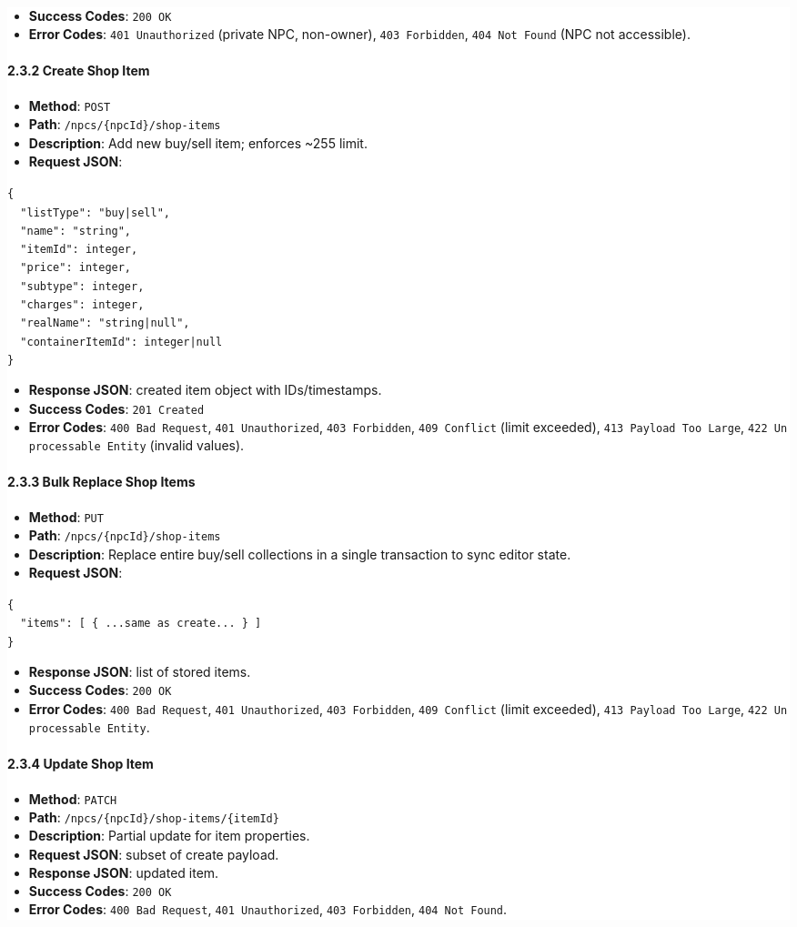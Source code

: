 - **Success Codes**: `200 OK`
- **Error Codes**: `401 Unauthorized` (private NPC, non-owner), `403 Forbidden`, `404 Not Found` (NPC not accessible).

#### 2.3.2 Create Shop Item

- **Method**: `POST`
- **Path**: `/npcs/{npcId}/shop-items`
- **Description**: Add new buy/sell item; enforces ~255 limit.
- **Request JSON**:

```
{
  "listType": "buy|sell",
  "name": "string",
  "itemId": integer,
  "price": integer,
  "subtype": integer,
  "charges": integer,
  "realName": "string|null",
  "containerItemId": integer|null
}
```

- **Response JSON**: created item object with IDs/timestamps.
- **Success Codes**: `201 Created`
- **Error Codes**: `400 Bad Request`, `401 Unauthorized`, `403 Forbidden`, `409 Conflict` (limit exceeded), `413 Payload Too Large`, `422 Unprocessable Entity` (invalid values).

#### 2.3.3 Bulk Replace Shop Items

- **Method**: `PUT`
- **Path**: `/npcs/{npcId}/shop-items`
- **Description**: Replace entire buy/sell collections in a single transaction to sync editor state.
- **Request JSON**:

```
{
  "items": [ { ...same as create... } ]
}
```

- **Response JSON**: list of stored items.
- **Success Codes**: `200 OK`
- **Error Codes**: `400 Bad Request`, `401 Unauthorized`, `403 Forbidden`, `409 Conflict` (limit exceeded), `413 Payload Too Large`, `422 Unprocessable Entity`.

#### 2.3.4 Update Shop Item

- **Method**: `PATCH`
- **Path**: `/npcs/{npcId}/shop-items/{itemId}`
- **Description**: Partial update for item properties.
- **Request JSON**: subset of create payload.
- **Response JSON**: updated item.
- **Success Codes**: `200 OK`
- **Error Codes**: `400 Bad Request`, `401 Unauthorized`, `403 Forbidden`, `404 Not Found`.
